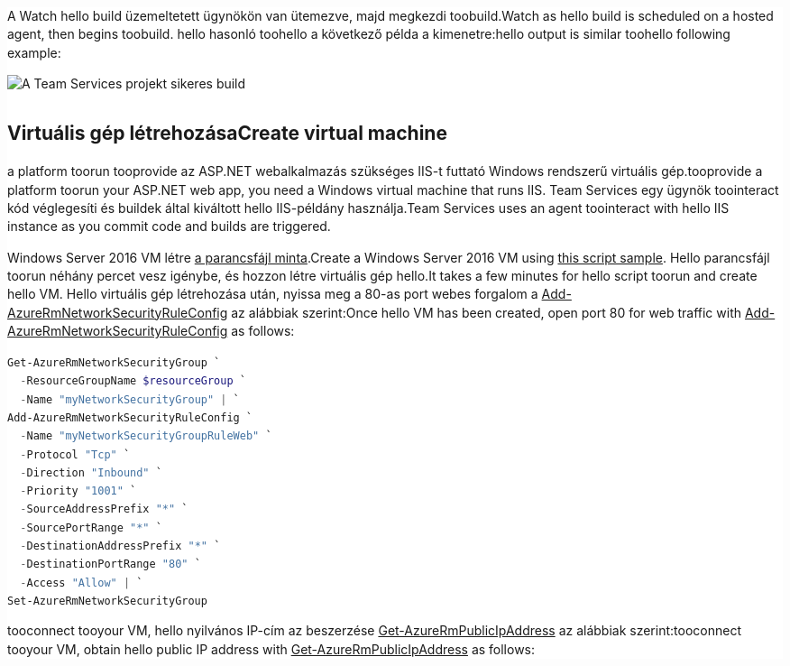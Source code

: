<span data-ttu-id="0031e-163">A Watch hello build üzemeltetett ügynökön van ütemezve, majd megkezdi toobuild.</span><span class="sxs-lookup"><span data-stu-id="0031e-163">Watch as hello build is scheduled on a hosted agent, then begins toobuild.</span></span> <span data-ttu-id="0031e-164">hello hasonló toohello a következő példa a kimenetre:</span><span class="sxs-lookup"><span data-stu-id="0031e-164">hello output is similar toohello following example:</span></span>

![A Team Services projekt sikeres build](media/tutorial-vsts-iis-cicd/successful_build.png)


## <a name="create-virtual-machine"></a><span data-ttu-id="0031e-166">Virtuális gép létrehozása</span><span class="sxs-lookup"><span data-stu-id="0031e-166">Create virtual machine</span></span>
<span data-ttu-id="0031e-167">a platform toorun tooprovide az ASP.NET webalkalmazás szükséges IIS-t futtató Windows rendszerű virtuális gép.</span><span class="sxs-lookup"><span data-stu-id="0031e-167">tooprovide a platform toorun your ASP.NET web app, you need a Windows virtual machine that runs IIS.</span></span> <span data-ttu-id="0031e-168">Team Services egy ügynök toointeract kód véglegesíti és buildek által kiváltott hello IIS-példány használja.</span><span class="sxs-lookup"><span data-stu-id="0031e-168">Team Services uses an agent toointeract with hello IIS instance as you commit code and builds are triggered.</span></span>

<span data-ttu-id="0031e-169">Windows Server 2016 VM létre [a parancsfájl minta](../scripts/virtual-machines-windows-powershell-sample-create-vm.md?toc=%2fpowershell%2fmodule%2ftoc.json).</span><span class="sxs-lookup"><span data-stu-id="0031e-169">Create a Windows Server 2016 VM using [this script sample](../scripts/virtual-machines-windows-powershell-sample-create-vm.md?toc=%2fpowershell%2fmodule%2ftoc.json).</span></span> <span data-ttu-id="0031e-170">Hello parancsfájl toorun néhány percet vesz igénybe, és hozzon létre virtuális gép hello.</span><span class="sxs-lookup"><span data-stu-id="0031e-170">It takes a few minutes for hello script toorun and create hello VM.</span></span> <span data-ttu-id="0031e-171">Hello virtuális gép létrehozása után, nyissa meg a 80-as port webes forgalom a [Add-AzureRmNetworkSecurityRuleConfig](/powershell/module/azurerm.resources/new-azurermresourcegroup) az alábbiak szerint:</span><span class="sxs-lookup"><span data-stu-id="0031e-171">Once hello VM has been created, open port 80 for web traffic with [Add-AzureRmNetworkSecurityRuleConfig](/powershell/module/azurerm.resources/new-azurermresourcegroup) as follows:</span></span>

```powershell
Get-AzureRmNetworkSecurityGroup `
  -ResourceGroupName $resourceGroup `
  -Name "myNetworkSecurityGroup" | `
Add-AzureRmNetworkSecurityRuleConfig `
  -Name "myNetworkSecurityGroupRuleWeb" `
  -Protocol "Tcp" `
  -Direction "Inbound" `
  -Priority "1001" `
  -SourceAddressPrefix "*" `
  -SourcePortRange "*" `
  -DestinationAddressPrefix "*" `
  -DestinationPortRange "80" `
  -Access "Allow" | `
Set-AzureRmNetworkSecurityGroup
```

<span data-ttu-id="0031e-172">tooconnect tooyour VM, hello nyilvános IP-cím az beszerzése [Get-AzureRmPublicIpAddress](/powershell/module/azurerm.network/get-azurermpublicipaddress) az alábbiak szerint:</span><span class="sxs-lookup"><span data-stu-id="0031e-172">tooconnect tooyour VM, obtain hello public IP address with [Get-AzureRmPublicIpAddress](/powershell/module/azurerm.network/get-azurermpublicipaddress) as follows:</span></span>
